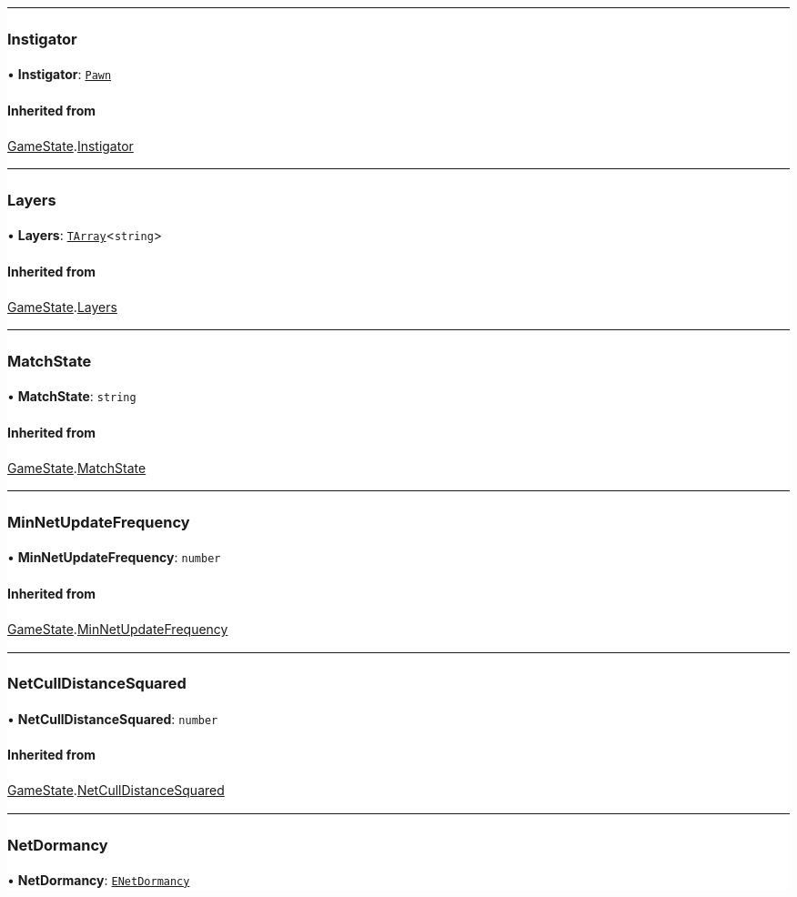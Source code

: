 ___

### Instigator

• **Instigator**: [`Pawn`](ue_ue.Pawn.md)

#### Inherited from

[GameState](ue_ue.GameState.md).[Instigator](ue_ue.GameState.md#instigator)

___

### Layers

• **Layers**: [`TArray`](../interfaces/ue_puerts.TArray.md)<`string`\>

#### Inherited from

[GameState](ue_ue.GameState.md).[Layers](ue_ue.GameState.md#layers)

___

### MatchState

• **MatchState**: `string`

#### Inherited from

[GameState](ue_ue.GameState.md).[MatchState](ue_ue.GameState.md#matchstate)

___

### MinNetUpdateFrequency

• **MinNetUpdateFrequency**: `number`

#### Inherited from

[GameState](ue_ue.GameState.md).[MinNetUpdateFrequency](ue_ue.GameState.md#minnetupdatefrequency)

___

### NetCullDistanceSquared

• **NetCullDistanceSquared**: `number`

#### Inherited from

[GameState](ue_ue.GameState.md).[NetCullDistanceSquared](ue_ue.GameState.md#netculldistancesquared)

___

### NetDormancy

• **NetDormancy**: [`ENetDormancy`](../enums/ue_ue.ENetDormancy.md)
